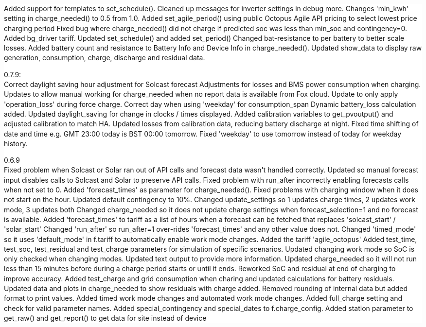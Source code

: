 Added support for templates to set_schedule().
Cleaned up messages for inverter settings in debug more.
Changes 'min_kwh' setting in charge_needed() to 0.5 from 1.0.
Added set_agile_period() using public Octopus Agile API pricing to select lowest price charging period
Fixed bug where charge_needed() did not charge if predicted soc was less than min_soc and contingency=0.
Added bg_driver tariff.
Updated set_schedule() and added set_period()
Changed bat-resistance to per battery to better scale losses.
Added battery count and resistance to Battery Info and Device Info in charge_needed().
Updated show_data to display raw generation, consumption, charge, discharge and residual data.

0.7.9:<br>
Correct daylight saving hour adjustment for Solcast forecast
Adjustments for losses and BMS power consumption when charging.
Updates to allow manual working for charge_needed when no report data is available from Fox cloud.
Update to only apply 'operation_loss' during force charge.
Correct day when using 'weekday' for consumption_span
Dynamic battery_loss calculation added.
Updated daylight_saving for change in clocks / times displayed.
Added calibration variables to get_pvoutput() and adjusted calibration to match HA.
Updated losses from calibration data, reducing battery discharge at night.
Fixed time shifting of date and time e.g. GMT 23:00 today is BST 00:00 tomorrow.
Fixed 'weekday' to use tomorrow instead of today for weekday history.

0.6.9<br>
Fixed problem when Solcast or Solar ran out of API calls and forecast data wasn't handled correctly.
Updated so manual forecast input disables calls to Solcast and Solar to preserve API calls.
Fixed problem with run_after incorrectly enabling forecasts calls when not set to 0.
Added 'forecast_times' as parameter for charge_needed().
Fixed problems with charging window when it does not start on the hour. Updated default contingency to 10%.
Changed update_settings so 1 updates charge times, 2 updates work mode, 3 updates both
Changed charge_needed so it does not update charge settings when forecast_selection=1 and no forecast is available.
Added 'forecast_times' to tariff as a list of hours when a forecast can be fetched that replaces 'solcast_start' / 'solar_start'
Changed 'run_after' so run_after=1 over-rides 'forecast_times' and any other value does not.
Changed 'timed_mode' so it uses 'default_mode' in f.tariff to automatically enable work mode changes.
Added the tariff 'agile_octopus'
Added test_time, test_soc, test_residual and test_charge parameters for simulation of specific scenarios. 
Updated changing work mode so SoC is only checked when changing modes. Updated text output to provide more information.
Updated charge_needed so it will not run less than 15 minutes before during a charge period starts or until it ends. Reworked SoC and residual at end of charging to improve accuracy.
Added test_charge and grid consumption when charing and updated calculations for battery residuals.
Updated data and plots in charge_needed to show residuals with charge added. Removed rounding of internal data but added format to print values.
Added timed work mode changes and automated work mode changes.
Added full_charge setting and check for valid parameter names.
Added special_contingency and special_dates to f.charge_config.
Added station parameter to get_raw() and get_report() to get data for site instead of device
